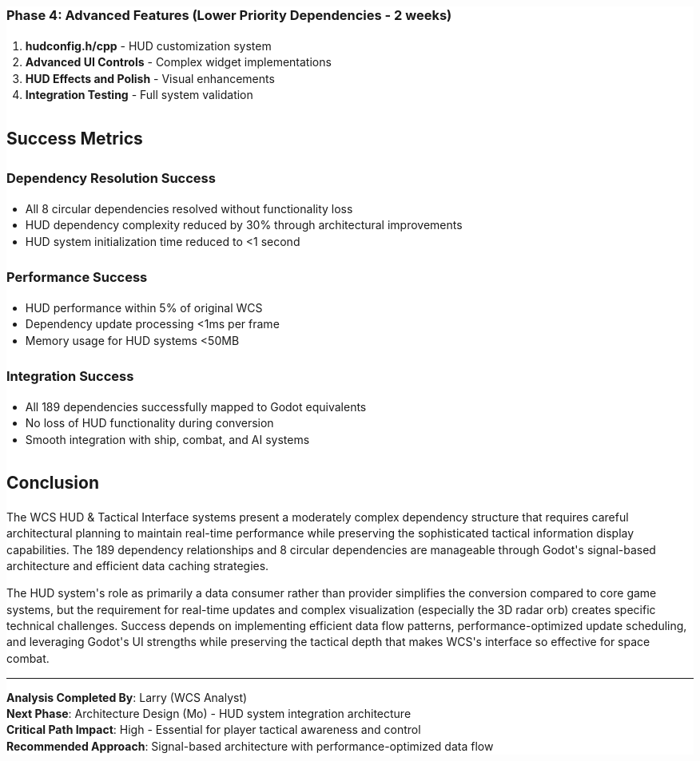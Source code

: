 ### Phase 4: Advanced Features (Lower Priority Dependencies - 2 weeks)
1. **hudconfig.h/cpp** - HUD customization system
2. **Advanced UI Controls** - Complex widget implementations
3. **HUD Effects and Polish** - Visual enhancements
4. **Integration Testing** - Full system validation

## Success Metrics

### Dependency Resolution Success
- All 8 circular dependencies resolved without functionality loss
- HUD dependency complexity reduced by 30% through architectural improvements
- HUD system initialization time reduced to <1 second

### Performance Success
- HUD performance within 5% of original WCS
- Dependency update processing <1ms per frame
- Memory usage for HUD systems <50MB

### Integration Success
- All 189 dependencies successfully mapped to Godot equivalents
- No loss of HUD functionality during conversion
- Smooth integration with ship, combat, and AI systems

## Conclusion

The WCS HUD & Tactical Interface systems present a moderately complex dependency structure that requires careful architectural planning to maintain real-time performance while preserving the sophisticated tactical information display capabilities. The 189 dependency relationships and 8 circular dependencies are manageable through Godot's signal-based architecture and efficient data caching strategies.

The HUD system's role as primarily a data consumer rather than provider simplifies the conversion compared to core game systems, but the requirement for real-time updates and complex visualization (especially the 3D radar orb) creates specific technical challenges. Success depends on implementing efficient data flow patterns, performance-optimized update scheduling, and leveraging Godot's UI strengths while preserving the tactical depth that makes WCS's interface so effective for space combat.

---

**Analysis Completed By**: Larry (WCS Analyst)  
**Next Phase**: Architecture Design (Mo) - HUD system integration architecture  
**Critical Path Impact**: High - Essential for player tactical awareness and control  
**Recommended Approach**: Signal-based architecture with performance-optimized data flow